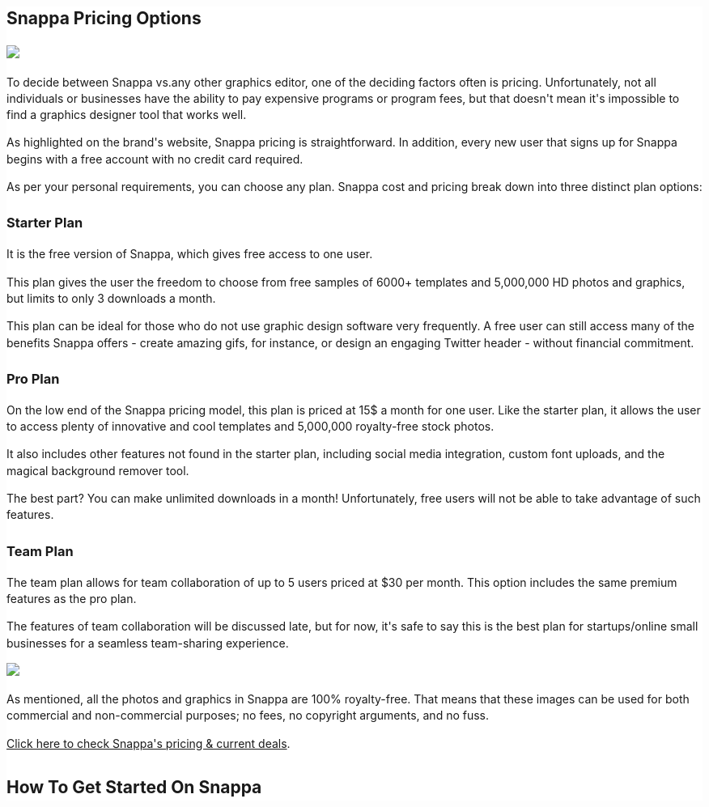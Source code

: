 ## Snappa Pricing Options

![](https://raw.githubusercontent.com/devinschumacher/uploads/main/images/how-much-snappa.png)

To decide between Snappa vs.any other graphics editor, one of the deciding factors often is pricing. Unfortunately, not all individuals or businesses have the ability to pay expensive programs or program fees, but that doesn't mean it's impossible to find a graphics designer tool that works well.

As highlighted on the brand's website, Snappa pricing is straightforward. In addition, every new user that signs up for Snappa begins with a free account with no credit card required.

As per your personal requirements, you can choose any plan. Snappa cost and pricing break down into three distinct plan options:

### Starter Plan

It is the free version of Snappa, which gives free access to one user.

This plan gives the user the freedom to choose from free samples of 6000+ templates and 5,000,000 HD photos and graphics, but limits to only 3 downloads a month.

This plan can be ideal for those who do not use graphic design software very frequently. A free user can still access many of the benefits Snappa offers - create amazing gifs, for instance, or design an engaging Twitter header - without financial commitment.

### Pro Plan

On the low end of the Snappa pricing model, this plan is priced at 15$ a month for one user. Like the starter plan, it allows the user to access plenty of innovative and cool templates and 5,000,000 royalty-free stock photos. 

It also includes other features not found in the starter plan, including social media integration, custom font uploads, and the magical background remover tool.

The best part? You can make unlimited downloads in a month! Unfortunately, free users will not be able to take advantage of such features.

### Team Plan

The team plan allows for team collaboration of up to 5 users priced at $30 per month. This option includes the same premium features as the pro plan. 

The features of team collaboration will be discussed late, but for now, it's safe to say this is the best plan for startups/online small businesses for a seamless team-sharing experience. 

![](https://raw.githubusercontent.com/devinschumacher/uploads/main/images/plan-snappa-1-1024x578.png)

As mentioned, all the photos and graphics in Snappa are 100% royalty-free. That means that these images can be used for both commercial and non-commercial purposes; no fees, no copyright arguments, and no fuss.

[Click here to check Snappa's pricing & current deals](https://serp.ly/snappa/).

## How To Get Started On Snappa
